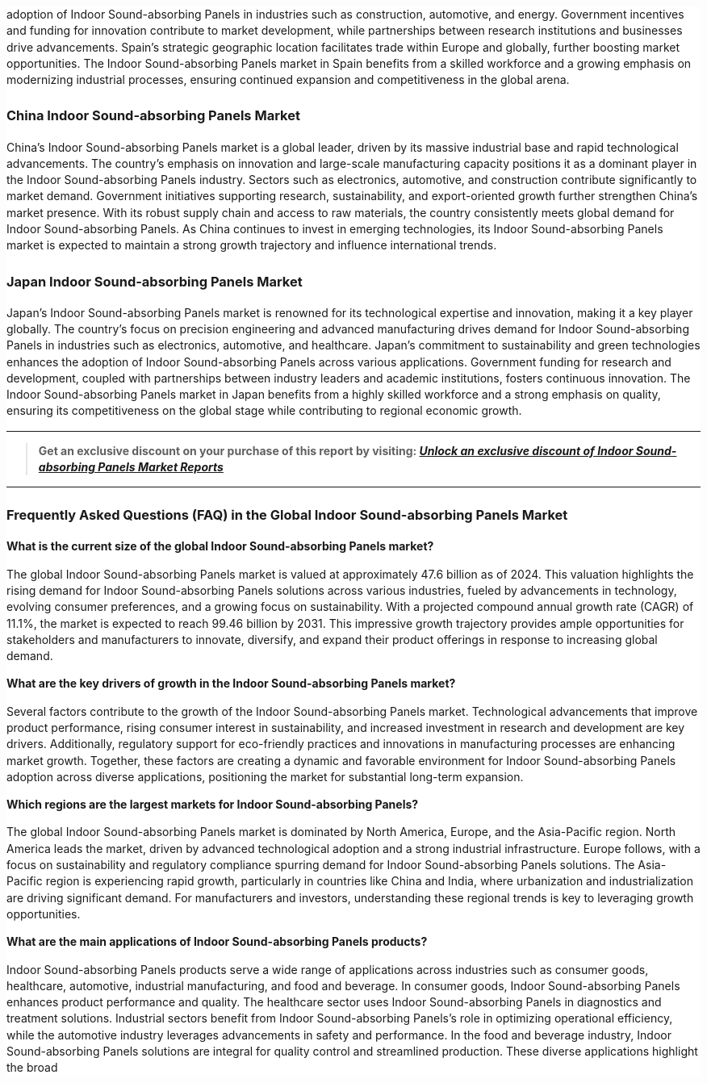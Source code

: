adoption of Indoor Sound-absorbing Panels in industries such as construction, automotive, and energy. Government incentives and funding for innovation contribute to market development, while partnerships between research institutions and businesses drive advancements. Spain&rsquo;s strategic geographic location facilitates trade within Europe and globally, further boosting market opportunities. The Indoor Sound-absorbing Panels market in Spain benefits from a skilled workforce and a growing emphasis on modernizing industrial processes, ensuring continued expansion and competitiveness in the global arena.</p><h3>China Indoor Sound-absorbing Panels Market</h3><p>China&rsquo;s Indoor Sound-absorbing Panels market is a global leader, driven by its massive industrial base and rapid technological advancements. The country&rsquo;s emphasis on innovation and large-scale manufacturing capacity positions it as a dominant player in the Indoor Sound-absorbing Panels industry. Sectors such as electronics, automotive, and construction contribute significantly to market demand. Government initiatives supporting research, sustainability, and export-oriented growth further strengthen China&rsquo;s market presence. With its robust supply chain and access to raw materials, the country consistently meets global demand for Indoor Sound-absorbing Panels. As China continues to invest in emerging technologies, its Indoor Sound-absorbing Panels market is expected to maintain a strong growth trajectory and influence international trends.</p><h3>Japan Indoor Sound-absorbing Panels Market</h3><p>Japan&rsquo;s Indoor Sound-absorbing Panels market is renowned for its technological expertise and innovation, making it a key player globally. The country&rsquo;s focus on precision engineering and advanced manufacturing drives demand for Indoor Sound-absorbing Panels in industries such as electronics, automotive, and healthcare. Japan&rsquo;s commitment to sustainability and green technologies enhances the adoption of Indoor Sound-absorbing Panels across various applications. Government funding for research and development, coupled with partnerships between industry leaders and academic institutions, fosters continuous innovation. The Indoor Sound-absorbing Panels market in Japan benefits from a highly skilled workforce and a strong emphasis on quality, ensuring its competitiveness on the global stage while contributing to regional economic growth.</p><hr /><blockquote><p><strong>Get an exclusive discount on your purchase of this report by visiting: <em><a href="://marketresearchpulse.com/ask-for-discount/143486?utm_source=Github&amp;utm_medium=023">Unlock an exclusive discount of Indoor Sound-absorbing Panels Market Reports</a></em>&nbsp;</strong></p></blockquote><hr /><h3>Frequently Asked Questions (FAQ) in the Global Indoor Sound-absorbing Panels Market</h3><p><strong>What is the current size of the global Indoor Sound-absorbing Panels market?</strong></p><p>The global Indoor Sound-absorbing Panels market is valued at approximately 47.6 billion as of 2024. This valuation highlights the rising demand for Indoor Sound-absorbing Panels solutions across various industries, fueled by advancements in technology, evolving consumer preferences, and a growing focus on sustainability. With a projected compound annual growth rate (CAGR) of 11.1%, the market is expected to reach 99.46 billion by 2031. This impressive growth trajectory provides ample opportunities for stakeholders and manufacturers to innovate, diversify, and expand their product offerings in response to increasing global demand.</p><p><strong>What are the key drivers of growth in the Indoor Sound-absorbing Panels market?</strong></p><p>Several factors contribute to the growth of the Indoor Sound-absorbing Panels market. Technological advancements that improve product performance, rising consumer interest in sustainability, and increased investment in research and development are key drivers. Additionally, regulatory support for eco-friendly practices and innovations in manufacturing processes are enhancing market growth. Together, these factors are creating a dynamic and favorable environment for Indoor Sound-absorbing Panels adoption across diverse applications, positioning the market for substantial long-term expansion.</p><p><strong>Which regions are the largest markets for Indoor Sound-absorbing Panels?</strong></p><p>The global Indoor Sound-absorbing Panels market is dominated by North America, Europe, and the Asia-Pacific region. North America leads the market, driven by advanced technological adoption and a strong industrial infrastructure. Europe follows, with a focus on sustainability and regulatory compliance spurring demand for Indoor Sound-absorbing Panels solutions. The Asia-Pacific region is experiencing rapid growth, particularly in countries like China and India, where urbanization and industrialization are driving significant demand. For manufacturers and investors, understanding these regional trends is key to leveraging growth opportunities.</p><p><strong>What are the main applications of Indoor Sound-absorbing Panels products?</strong></p><p>Indoor Sound-absorbing Panels products serve a wide range of applications across industries such as consumer goods, healthcare, automotive, industrial manufacturing, and food and beverage. In consumer goods, Indoor Sound-absorbing Panels enhances product performance and quality. The healthcare sector uses Indoor Sound-absorbing Panels in diagnostics and treatment solutions. Industrial sectors benefit from Indoor Sound-absorbing Panels&rsquo;s role in optimizing operational efficiency, while the automotive industry leverages advancements in safety and performance. In the food and beverage industry, Indoor Sound-absorbing Panels solutions are integral for quality control and streamlined production. These diverse applications highlight the broad